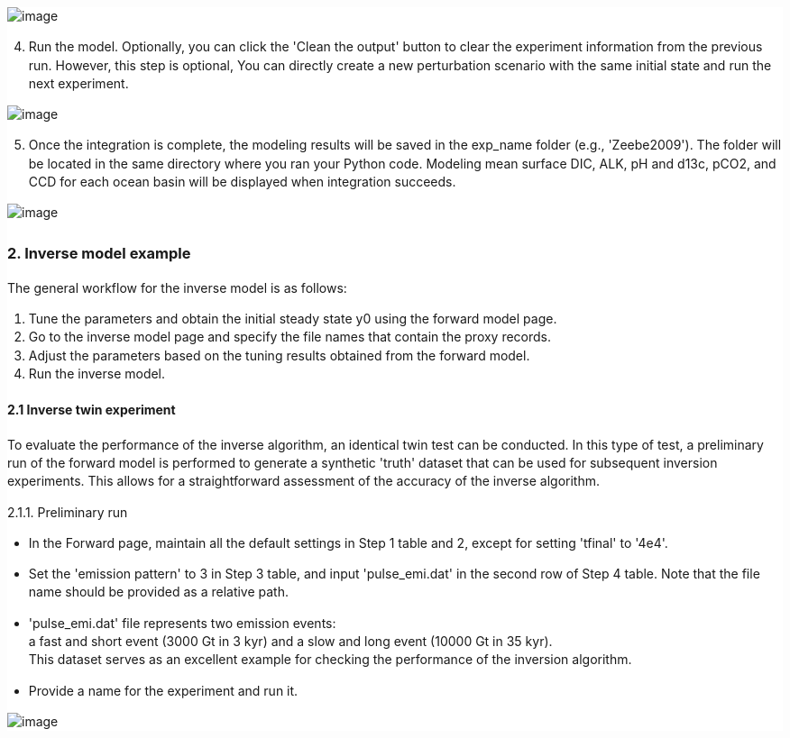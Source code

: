 ![image](https://github.com/Shihan150/iloscar/assets/57557675/9ab1951a-0752-47eb-88e1-8793ccb0970e)



    
  4. Run the model. 
    Optionally, you can click the 'Clean the output' button to clear the experiment information from the previous run. 
    However, this step is optional, You can directly create a new perturbation scenario with the same initial state and run the next experiment.

![image](https://github.com/Shihan150/iloscar/assets/57557675/96f94b67-62ed-4d99-8ddf-2c3f33178344)


  5. Once the integration is complete, the modeling results will be saved in the exp_name folder (e.g., 'Zeebe2009').
    The folder will be located in the same directory where you ran your Python code. 
    Modeling mean surface DIC, ALK, pH and d13c, pCO2, and CCD for each ocean basin will be displayed when integration succeeds. 

![image](https://github.com/Shihan150/iloscar/assets/57557675/3bf77e45-77af-4c92-9fa2-e375fc50ec24)


### 2. Inverse model example
The general workflow for the inverse model is as follows:  
1. Tune the parameters and obtain the initial steady state y0 using the forward model page.
2. Go to the inverse model page and specify the file names that contain the proxy records.
3. Adjust the parameters based on the tuning results obtained from the forward model.
4. Run the inverse model.

#### 2.1 Inverse twin experiment 

To evaluate the performance of the inverse algorithm, an identical twin test can be conducted. In this type of test, a preliminary run of the forward model is performed to generate a synthetic 'truth' dataset that can be used for subsequent inversion experiments. This allows for a straightforward assessment of the accuracy of the inverse algorithm.

2.1.1. Preliminary run  

* In the Forward page, maintain all the default settings in Step 1 table and 2, except for setting 'tfinal' to '4e4'.   


* Set the 'emission pattern' to 3 in Step 3 table, and input 'pulse_emi.dat' in the second row of Step 4 table. 
Note that the file name should be provided as a relative path.

* 'pulse_emi.dat' file represents two emission events:  
a fast and short event (3000 Gt in 3 kyr) and a slow and long event (10000 Gt in 35 kyr).  
 This dataset serves as an excellent example for checking the performance of the inversion algorithm. 

* Provide a name for the experiment and run it.
    
<img width="1052" alt="image" src="https://github.com/Shihan150/iloscar/assets/57557675/b2fd9071-bb9f-4a85-b9c9-68946cbf3b57">

